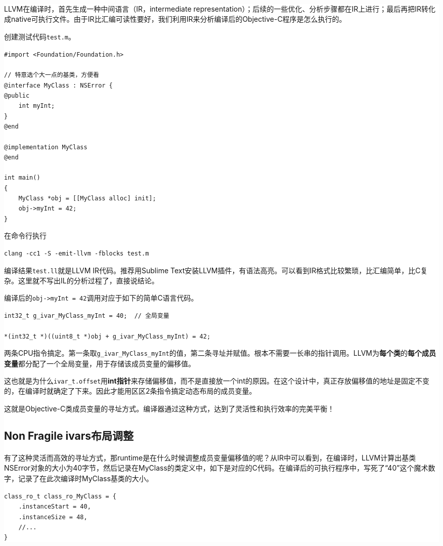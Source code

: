 LLVM在编译时，首先生成一种中间语言（IR，intermediate representation）；后续的一些优化、分析步骤都在IR上进行；最后再把IR转化成native可执行文件。由于IR比汇编可读性要好，我们利用IR来分析编译后的Objective-C程序是怎么执行的。

创建测试代码`test.m`。

```
#import <Foundation/Foundation.h>

// 特意选个大一点的基类，方便看
@interface MyClass : NSError {
@public
    int myInt;
}
@end

@implementation MyClass
@end

int main()
{
    MyClass *obj = [[MyClass alloc] init];
    obj->myInt = 42;
}
```

在命令行执行

```
clang -cc1 -S -emit-llvm -fblocks test.m
```

编译结果`test.ll`就是LLVM IR代码。推荐用Sublime Text安装LLVM插件，有语法高亮。可以看到IR格式比较繁琐，比汇编简单，比C复杂。这里就不写出IL的分析过程了，直接说结论。

编译后的`obj->myInt = 42`调用对应于如下的简单C语言代码。

```
int32_t g_ivar_MyClass_myInt = 40;  // 全局变量

*(int32_t *)((uint8_t *)obj + g_ivar_MyClass_myInt) = 42;
```

两条CPU指令搞定。第一条取`g_ivar_MyClass_myInt`的值，第二条寻址并赋值。根本不需要一长串的指针调用。LLVM为**每个类**的**每个成员变量**都分配了一个全局变量，用于存储该成员变量的偏移值。

这也就是为什么`ivar_t.offset`用**int指针**来存储偏移值，而不是直接放一个int的原因。在这个设计中，真正存放偏移值的地址是固定不变的，在编译时就确定了下来。因此才能用区区2条指令搞定动态布局的成员变量。

这就是Objective-C类成员变量的寻址方式。编译器通过这种方式，达到了灵活性和执行效率的完美平衡！

## Non Fragile ivars布局调整

有了这种灵活而高效的寻址方式，那runtime是在什么时候调整成员变量偏移值的呢？从IR中可以看到，在编译时，LLVM计算出基类NSError对象的大小为40字节，然后记录在MyClass的类定义中，如下是对应的C代码。在编译后的可执行程序中，写死了“40”这个魔术数字，记录了在此次编译时MyClass基类的大小。

```
class_ro_t class_ro_MyClass = {
    .instanceStart = 40,
    .instanceSize = 48,
    //...
}
```
